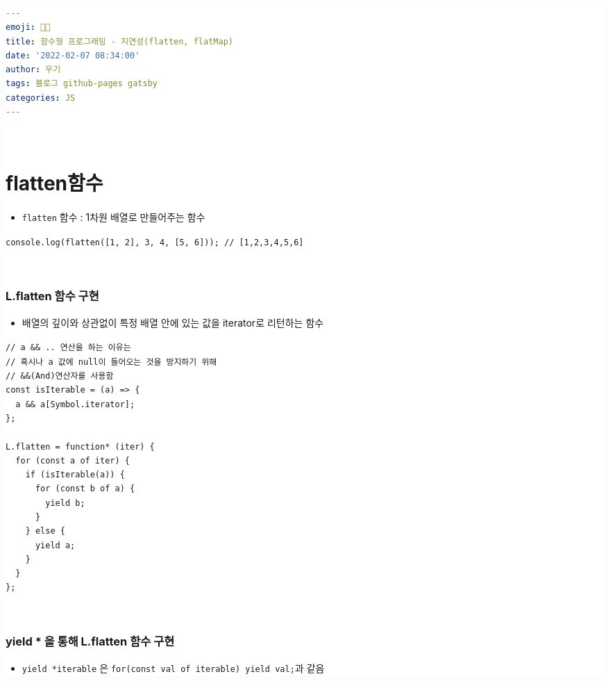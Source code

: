 ```yaml
---
emoji: 👨‍💻
title: 함수형 프로그래밍 - 지연성(flatten, flatMap)
date: '2022-02-07 08:34:00'
author: 우기
tags: 블로그 github-pages gatsby
categories: JS
---
```


<br>

# flatten함수

- `flatten` 함수 : 1차원 배열로 만들어주는 함수

```tsx
console.log(flatten([1, 2], 3, 4, [5, 6])); // [1,2,3,4,5,6]
```

<br>

### L.flatten 함수 구현

- 배열의 깊이와 상관없이 특정 배열 안에 있는 값을 iterator로 리턴하는 함수

```tsx
// a && .. 연산을 하는 이유는
// 혹시나 a 값에 null이 들어오는 것을 방지하기 위해
// &&(And)연산자를 사용함
const isIterable = (a) => {
  a && a[Symbol.iterator];
};

L.flatten = function* (iter) {
  for (const a of iter) {
    if (isIterable(a)) {
      for (const b of a) {
        yield b;
      }
    } else {
      yield a;
    }
  }
};
```

<br>

### yield \* 을 통해 L.flatten 함수 구현

- `yield *iterable` 은 `for(const val of iterable) yield val;`과 같음
